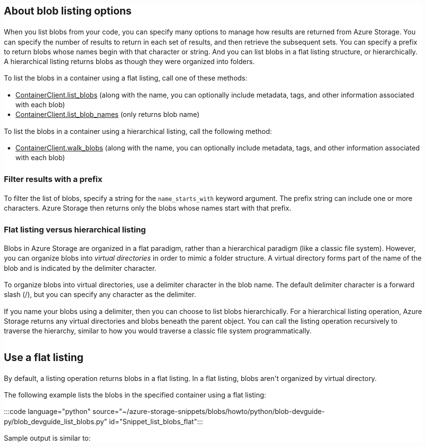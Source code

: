 ## About blob listing options

When you list blobs from your code, you can specify many options to manage how results are returned from Azure Storage. You can specify the number of results to return in each set of results, and then retrieve the subsequent sets. You can specify a prefix to return blobs whose names begin with that character or string. And you can list blobs in a flat listing structure, or hierarchically. A hierarchical listing returns blobs as though they were organized into folders.

To list the blobs in a container using a flat listing, call one of these methods:

- [ContainerClient.list_blobs](/python/api/azure-storage-blob/azure.storage.blob.containerclient#azure-storage-blob-containerclient-list-blobs) (along with the name, you can optionally include metadata, tags, and other information associated with each blob)
- [ContainerClient.list_blob_names](/python/api/azure-storage-blob/azure.storage.blob.containerclient#azure-storage-blob-containerclient-list-blobs) (only returns blob name)

To list the blobs in a container using a hierarchical listing, call the following method:

- [ContainerClient.walk_blobs](/python/api/azure-storage-blob/azure.storage.blob.containerclient#azure-storage-blob-containerclient-walk-blobs) (along with the name, you can optionally include metadata, tags, and other information associated with each blob)

### Filter results with a prefix

To filter the list of blobs, specify a string for the `name_starts_with` keyword argument. The prefix string can include one or more characters. Azure Storage then returns only the blobs whose names start with that prefix.

### Flat listing versus hierarchical listing

Blobs in Azure Storage are organized in a flat paradigm, rather than a hierarchical paradigm (like a classic file system). However, you can organize blobs into *virtual directories* in order to mimic a folder structure. A virtual directory forms part of the name of the blob and is indicated by the delimiter character.

To organize blobs into virtual directories, use a delimiter character in the blob name. The default delimiter character is a forward slash (/), but you can specify any character as the delimiter.

If you name your blobs using a delimiter, then you can choose to list blobs hierarchically. For a hierarchical listing operation, Azure Storage returns any virtual directories and blobs beneath the parent object. You can call the listing operation recursively to traverse the hierarchy, similar to how you would traverse a classic file system programmatically.

## Use a flat listing

By default, a listing operation returns blobs in a flat listing. In a flat listing, blobs aren't organized by virtual directory.

The following example lists the blobs in the specified container using a flat listing:

:::code language="python" source="~/azure-storage-snippets/blobs/howto/python/blob-devguide-py/blob_devguide_list_blobs.py" id="Snippet_list_blobs_flat":::

Sample output is similar to:
